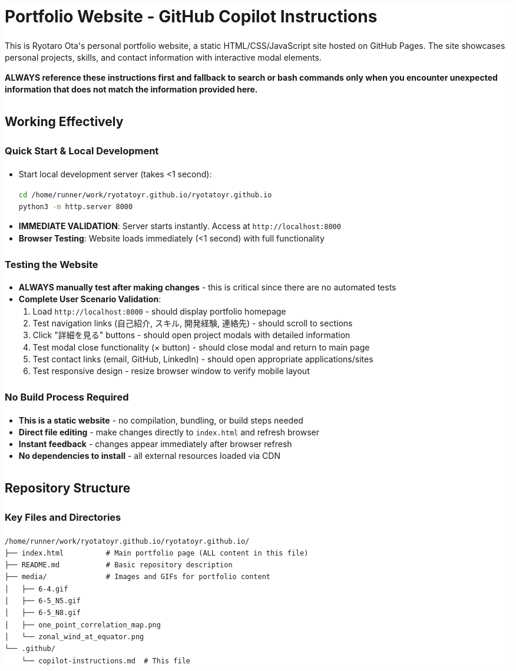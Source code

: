 # Portfolio Website - GitHub Copilot Instructions

This is Ryotaro Ota's personal portfolio website, a static HTML/CSS/JavaScript site hosted on GitHub Pages. The site showcases personal projects, skills, and contact information with interactive modal elements.

**ALWAYS reference these instructions first and fallback to search or bash commands only when you encounter unexpected information that does not match the information provided here.**

## Working Effectively

### Quick Start & Local Development
- Start local development server (takes <1 second):
  ```bash
  cd /home/runner/work/ryotatoyr.github.io/ryotatoyr.github.io
  python3 -m http.server 8000
  ```
- **IMMEDIATE VALIDATION**: Server starts instantly. Access at `http://localhost:8000`
- **Browser Testing**: Website loads immediately (<1 second) with full functionality

### Testing the Website
- **ALWAYS manually test after making changes** - this is critical since there are no automated tests
- **Complete User Scenario Validation**:
  1. Load `http://localhost:8000` - should display portfolio homepage
  2. Test navigation links (自己紹介, スキル, 開発経験, 連絡先) - should scroll to sections
  3. Click "詳細を見る" buttons - should open project modals with detailed information
  4. Test modal close functionality (× button) - should close modal and return to main page
  5. Test contact links (email, GitHub, LinkedIn) - should open appropriate applications/sites
  6. Test responsive design - resize browser window to verify mobile layout

### No Build Process Required
- **This is a static website** - no compilation, bundling, or build steps needed
- **Direct file editing** - make changes directly to `index.html` and refresh browser
- **Instant feedback** - changes appear immediately after browser refresh
- **No dependencies to install** - all external resources loaded via CDN

## Repository Structure

### Key Files and Directories
```
/home/runner/work/ryotatoyr.github.io/ryotatoyr.github.io/
├── index.html          # Main portfolio page (ALL content in this file)
├── README.md           # Basic repository description
├── media/              # Images and GIFs for portfolio content
│   ├── 6-4.gif
│   ├── 6-5_N5.gif
│   ├── 6-5_N8.gif
│   ├── one_point_correlation_map.png
│   └── zonal_wind_at_equator.png
└── .github/
    └── copilot-instructions.md  # This file
```
